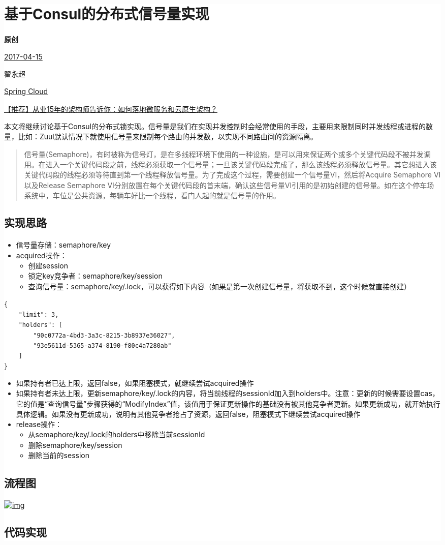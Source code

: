 # 基于Consul的分布式信号量实现

**原创**

 [2017-04-15](https://blog.didispace.com/spring-cloud-consul-lock-and-semphore-2/)

 翟永超

 [Spring Cloud](https://blog.didispace.com/categories/Spring-Cloud/)

[【推荐】从业15年的架构师告诉你：如何落地微服务和云原生架构？](https://blog.didispace.com/how-to-implement-microservice-and-cloud-native-architecture/)

本文将继续讨论基于Consul的分布式锁实现。信号量是我们在实现并发控制时会经常使用的手段，主要用来限制同时并发线程或进程的数量，比如：Zuul默认情况下就使用信号量来限制每个路由的并发数，以实现不同路由间的资源隔离。

> 信号量(Semaphore)，有时被称为信号灯，是在多线程环境下使用的一种设施，是可以用来保证两个或多个关键代码段不被并发调用。在进入一个关键代码段之前，线程必须获取一个信号量；一旦该关键代码段完成了，那么该线程必须释放信号量。其它想进入该关键代码段的线程必须等待直到第一个线程释放信号量。为了完成这个过程，需要创建一个信号量VI，然后将Acquire Semaphore VI以及Release Semaphore VI分别放置在每个关键代码段的首末端，确认这些信号量VI引用的是初始创建的信号量。如在这个停车场系统中，车位是公共资源，每辆车好比一个线程，看门人起的就是信号量的作用。

## 实现思路

- 信号量存储：semaphore/key
- acquired操作：
  - 创建session
  - 锁定key竞争者：semaphore/key/session
  - 查询信号量：semaphore/key/.lock，可以获得如下内容（如果是第一次创建信号量，将获取不到，这个时候就直接创建）

```
{
    "limit": 3,
    "holders": [
        "90c0772a-4bd3-3a3c-8215-3b8937e36027",
        "93e5611d-5365-a374-8190-f80c4a7280ab"
    ]
}
```

- 如果持有者已达上限，返回false，如果阻塞模式，就继续尝试acquired操作
- 如果持有者未达上限，更新semaphore/key/.lock的内容，将当前线程的sessionId加入到holders中。注意：更新的时候需要设置cas，它的值是“查询信号量”步骤获得的“ModifyIndex”值，该值用于保证更新操作的基础没有被其他竞争者更新。如果更新成功，就开始执行具体逻辑。如果没有更新成功，说明有其他竞争者抢占了资源，返回false，阻塞模式下继续尝试acquired操作
- release操作：
  - 从semaphore/key/.lock的holders中移除当前sessionId
  - 删除semaphore/key/session
  - 删除当前的session

## 流程图

[![img](https://blog.didispace.com/assets/consul-sem.png)](https://blog.didispace.com/assets/consul-sem.png)

## 代码实现
